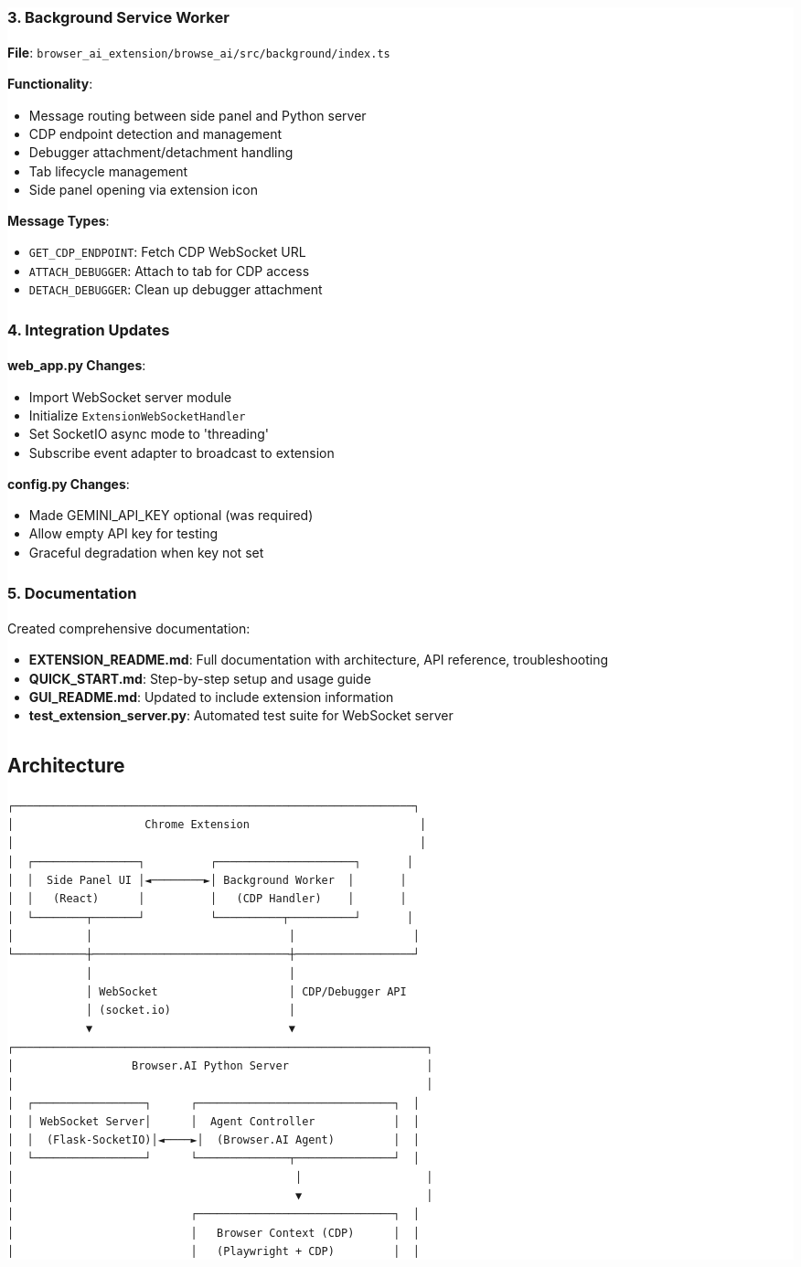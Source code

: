 ### 3. Background Service Worker

**File**: `browser_ai_extension/browse_ai/src/background/index.ts`

**Functionality**:
- Message routing between side panel and Python server
- CDP endpoint detection and management
- Debugger attachment/detachment handling
- Tab lifecycle management
- Side panel opening via extension icon

**Message Types**:
- `GET_CDP_ENDPOINT`: Fetch CDP WebSocket URL
- `ATTACH_DEBUGGER`: Attach to tab for CDP access
- `DETACH_DEBUGGER`: Clean up debugger attachment

### 4. Integration Updates

**web_app.py Changes**:
- Import WebSocket server module
- Initialize `ExtensionWebSocketHandler`
- Set SocketIO async mode to 'threading'
- Subscribe event adapter to broadcast to extension

**config.py Changes**:
- Made GEMINI_API_KEY optional (was required)
- Allow empty API key for testing
- Graceful degradation when key not set

### 5. Documentation

Created comprehensive documentation:
- **EXTENSION_README.md**: Full documentation with architecture, API reference, troubleshooting
- **QUICK_START.md**: Step-by-step setup and usage guide
- **GUI_README.md**: Updated to include extension information
- **test_extension_server.py**: Automated test suite for WebSocket server

## Architecture

```
┌─────────────────────────────────────────────────────────────┐
│                    Chrome Extension                          │
│                                                              │
│  ┌────────────────┐          ┌─────────────────────┐       │
│  │  Side Panel UI │◄────────►│ Background Worker  │       │
│  │   (React)      │          │   (CDP Handler)    │       │
│  └────────┬───────┘          └──────────┬──────────┘       │
│           │                              │                  │
└───────────┼──────────────────────────────┼──────────────────┘
            │                              │
            │ WebSocket                    │ CDP/Debugger API
            │ (socket.io)                  │
            ▼                              ▼
┌───────────────────────────────────────────────────────────────┐
│                  Browser.AI Python Server                     │
│                                                               │
│  ┌─────────────────┐      ┌──────────────────────────────┐  │
│  │ WebSocket Server│      │  Agent Controller            │  │
│  │  (Flask-SocketIO)│◄────►│  (Browser.AI Agent)         │  │
│  └─────────────────┘      └──────────────┬───────────────┘  │
│                                           │                   │
│                                           ▼                   │
│                           ┌──────────────────────────────┐  │
│                           │   Browser Context (CDP)      │  │
│                           │   (Playwright + CDP)         │  │
```